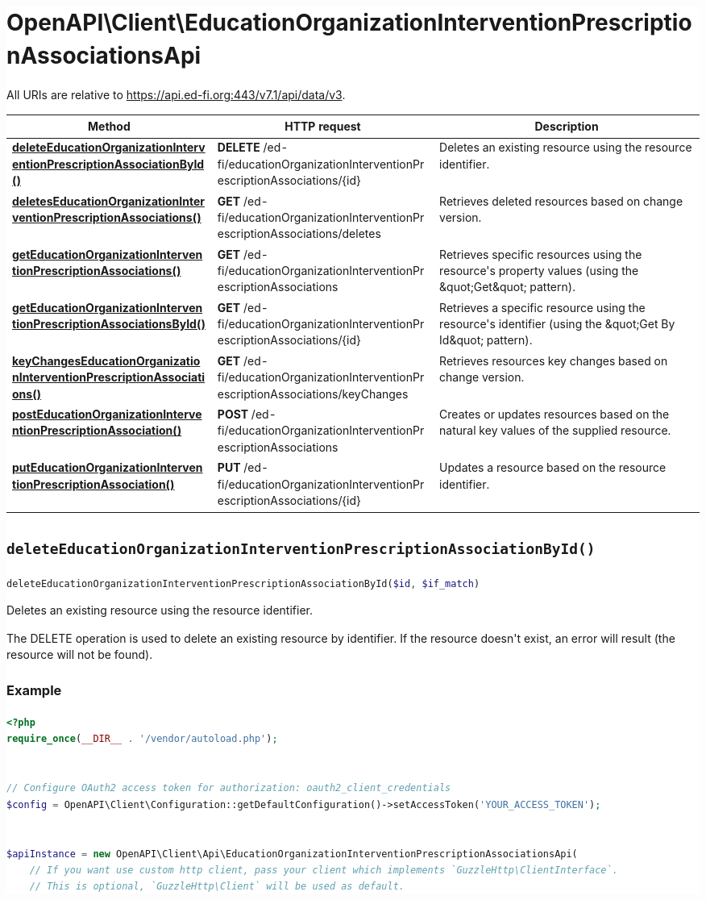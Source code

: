 # OpenAPI\Client\EducationOrganizationInterventionPrescriptionAssociationsApi

All URIs are relative to https://api.ed-fi.org:443/v7.1/api/data/v3.

Method | HTTP request | Description
------------- | ------------- | -------------
[**deleteEducationOrganizationInterventionPrescriptionAssociationById()**](EducationOrganizationInterventionPrescriptionAssociationsApi.md#deleteEducationOrganizationInterventionPrescriptionAssociationById) | **DELETE** /ed-fi/educationOrganizationInterventionPrescriptionAssociations/{id} | Deletes an existing resource using the resource identifier.
[**deletesEducationOrganizationInterventionPrescriptionAssociations()**](EducationOrganizationInterventionPrescriptionAssociationsApi.md#deletesEducationOrganizationInterventionPrescriptionAssociations) | **GET** /ed-fi/educationOrganizationInterventionPrescriptionAssociations/deletes | Retrieves deleted resources based on change version.
[**getEducationOrganizationInterventionPrescriptionAssociations()**](EducationOrganizationInterventionPrescriptionAssociationsApi.md#getEducationOrganizationInterventionPrescriptionAssociations) | **GET** /ed-fi/educationOrganizationInterventionPrescriptionAssociations | Retrieves specific resources using the resource&#39;s property values (using the \&quot;Get\&quot; pattern).
[**getEducationOrganizationInterventionPrescriptionAssociationsById()**](EducationOrganizationInterventionPrescriptionAssociationsApi.md#getEducationOrganizationInterventionPrescriptionAssociationsById) | **GET** /ed-fi/educationOrganizationInterventionPrescriptionAssociations/{id} | Retrieves a specific resource using the resource&#39;s identifier (using the \&quot;Get By Id\&quot; pattern).
[**keyChangesEducationOrganizationInterventionPrescriptionAssociations()**](EducationOrganizationInterventionPrescriptionAssociationsApi.md#keyChangesEducationOrganizationInterventionPrescriptionAssociations) | **GET** /ed-fi/educationOrganizationInterventionPrescriptionAssociations/keyChanges | Retrieves resources key changes based on change version.
[**postEducationOrganizationInterventionPrescriptionAssociation()**](EducationOrganizationInterventionPrescriptionAssociationsApi.md#postEducationOrganizationInterventionPrescriptionAssociation) | **POST** /ed-fi/educationOrganizationInterventionPrescriptionAssociations | Creates or updates resources based on the natural key values of the supplied resource.
[**putEducationOrganizationInterventionPrescriptionAssociation()**](EducationOrganizationInterventionPrescriptionAssociationsApi.md#putEducationOrganizationInterventionPrescriptionAssociation) | **PUT** /ed-fi/educationOrganizationInterventionPrescriptionAssociations/{id} | Updates a resource based on the resource identifier.


## `deleteEducationOrganizationInterventionPrescriptionAssociationById()`

```php
deleteEducationOrganizationInterventionPrescriptionAssociationById($id, $if_match)
```

Deletes an existing resource using the resource identifier.

The DELETE operation is used to delete an existing resource by identifier. If the resource doesn't exist, an error will result (the resource will not be found).

### Example

```php
<?php
require_once(__DIR__ . '/vendor/autoload.php');


// Configure OAuth2 access token for authorization: oauth2_client_credentials
$config = OpenAPI\Client\Configuration::getDefaultConfiguration()->setAccessToken('YOUR_ACCESS_TOKEN');


$apiInstance = new OpenAPI\Client\Api\EducationOrganizationInterventionPrescriptionAssociationsApi(
    // If you want use custom http client, pass your client which implements `GuzzleHttp\ClientInterface`.
    // This is optional, `GuzzleHttp\Client` will be used as default.
```